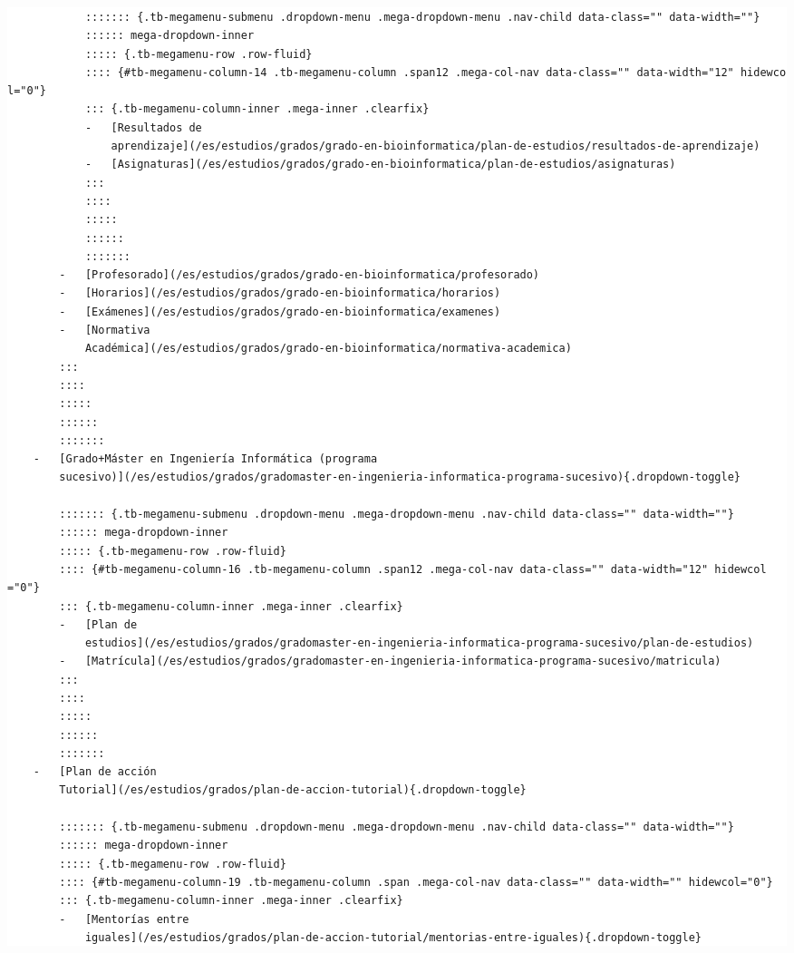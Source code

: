                 ::::::: {.tb-megamenu-submenu .dropdown-menu .mega-dropdown-menu .nav-child data-class="" data-width=""}
                :::::: mega-dropdown-inner
                ::::: {.tb-megamenu-row .row-fluid}
                :::: {#tb-megamenu-column-14 .tb-megamenu-column .span12 .mega-col-nav data-class="" data-width="12" hidewcol="0"}
                ::: {.tb-megamenu-column-inner .mega-inner .clearfix}
                -   [Resultados de
                    aprendizaje](/es/estudios/grados/grado-en-bioinformatica/plan-de-estudios/resultados-de-aprendizaje)
                -   [Asignaturas](/es/estudios/grados/grado-en-bioinformatica/plan-de-estudios/asignaturas)
                :::
                ::::
                :::::
                ::::::
                :::::::
            -   [Profesorado](/es/estudios/grados/grado-en-bioinformatica/profesorado)
            -   [Horarios](/es/estudios/grados/grado-en-bioinformatica/horarios)
            -   [Exámenes](/es/estudios/grados/grado-en-bioinformatica/examenes)
            -   [Normativa
                Académica](/es/estudios/grados/grado-en-bioinformatica/normativa-academica)
            :::
            ::::
            :::::
            ::::::
            :::::::
        -   [Grado+Máster en Ingeniería Informática (programa
            sucesivo)](/es/estudios/grados/gradomaster-en-ingenieria-informatica-programa-sucesivo){.dropdown-toggle}

            ::::::: {.tb-megamenu-submenu .dropdown-menu .mega-dropdown-menu .nav-child data-class="" data-width=""}
            :::::: mega-dropdown-inner
            ::::: {.tb-megamenu-row .row-fluid}
            :::: {#tb-megamenu-column-16 .tb-megamenu-column .span12 .mega-col-nav data-class="" data-width="12" hidewcol="0"}
            ::: {.tb-megamenu-column-inner .mega-inner .clearfix}
            -   [Plan de
                estudios](/es/estudios/grados/gradomaster-en-ingenieria-informatica-programa-sucesivo/plan-de-estudios)
            -   [Matrícula](/es/estudios/grados/gradomaster-en-ingenieria-informatica-programa-sucesivo/matricula)
            :::
            ::::
            :::::
            ::::::
            :::::::
        -   [Plan de acción
            Tutorial](/es/estudios/grados/plan-de-accion-tutorial){.dropdown-toggle}

            ::::::: {.tb-megamenu-submenu .dropdown-menu .mega-dropdown-menu .nav-child data-class="" data-width=""}
            :::::: mega-dropdown-inner
            ::::: {.tb-megamenu-row .row-fluid}
            :::: {#tb-megamenu-column-19 .tb-megamenu-column .span .mega-col-nav data-class="" data-width="" hidewcol="0"}
            ::: {.tb-megamenu-column-inner .mega-inner .clearfix}
            -   [Mentorías entre
                iguales](/es/estudios/grados/plan-de-accion-tutorial/mentorias-entre-iguales){.dropdown-toggle}
